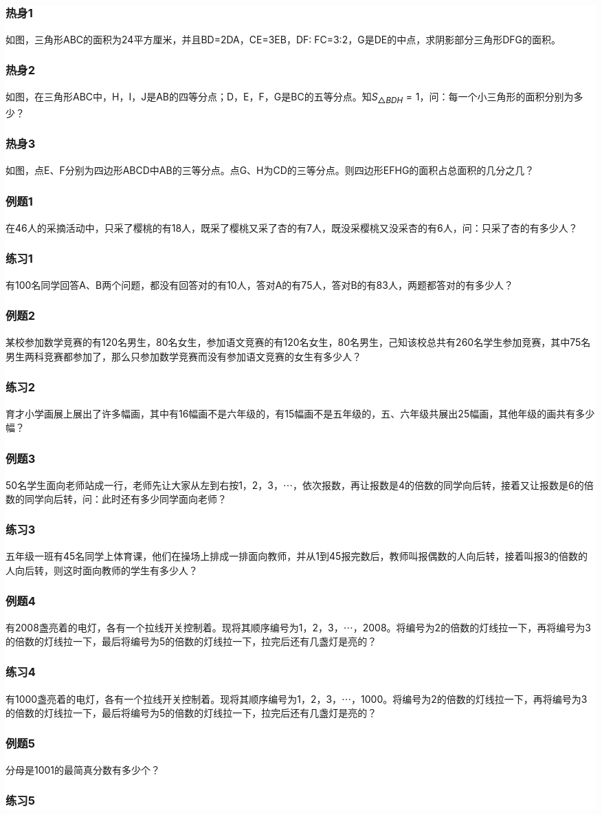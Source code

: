 ### 热身1

如图，三角形ABC的面积为24平方厘米，并且BD=2DA，CE=3EB，DF: FC=3:2，G是DE的中点，求阴影部分三角形DFG的面积。

### 热身2

如图，在三角形ABC中，H，I，J是AB的四等分点；D，E，F，G是BC的五等分点。知$S_{△BDH}=1$，问：每一个小三角形的面积分别为多少？

### 热身3

如图，点E、F分别为四边形ABCD中AB的三等分点。点G、H为CD的三等分点。则四边形EFHG的面积占总面积的几分之几？

### 例题1

在46人的采摘活动中，只采了樱桃的有18人，既采了樱桃又采了杏的有7人，既没采樱桃又没采杏的有6人，问：只采了杏的有多少人？

### 练习1

有100名同学回答A、B两个问题，都没有回答对的有10人，答对A的有75人，答对B的有83人，两题都答对的有多少人？

### 例题2

某校参加数学竞赛的有120名男生，80名女生，参加语文竞赛的有120名女生，80名男生，己知该校总共有260名学生参加竞赛，其中75名男生两科竞赛都参加了，那么只参加数学竞赛而没有参加语文竞赛的女生有多少人？

### 练习2

育才小学画展上展出了许多幅画，其中有16幅画不是六年级的，有15幅画不是五年级的，五、六年级共展出25幅画，其他年级的画共有多少幅？

### 例题3

50名学生面向老师站成一行，老师先让大家从左到右按1，2，3，⋯，依次报数，再让报数是4的倍数的同学向后转，接着又让报数是6的倍数的同学向后转，问：此时还有多少同学面向老师？

### 练习3

五年级一班有45名同学上体育课，他们在操场上排成一排面向教师，并从1到45报完数后，教师叫报偶数的人向后转，接着叫报3的倍数的人向后转，则这时面向教师的学生有多少人？

### 例题4

有2008盏亮着的电灯，各有一个拉线开关控制着。现将其顺序编号为1，2，3，⋯，2008。将编号为2的倍数的灯线拉一下，再将编号为3的倍数的灯线拉一下，最后将编号为5的倍数的灯线拉一下，拉完后还有几盏灯是亮的？

### 练习4

有1000盏亮着的电灯，各有一个拉线开关控制着。现将其顺序编号为1，2，3，⋯，1000。将编号为2的倍数的灯线拉一下，再将编号为3的倍数的灯线拉一下，最后将编号为5的倍数的灯线拉一下，拉完后还有几盏灯是亮的？

### 例题5

分母是1001的最简真分数有多少个？

### 练习5
